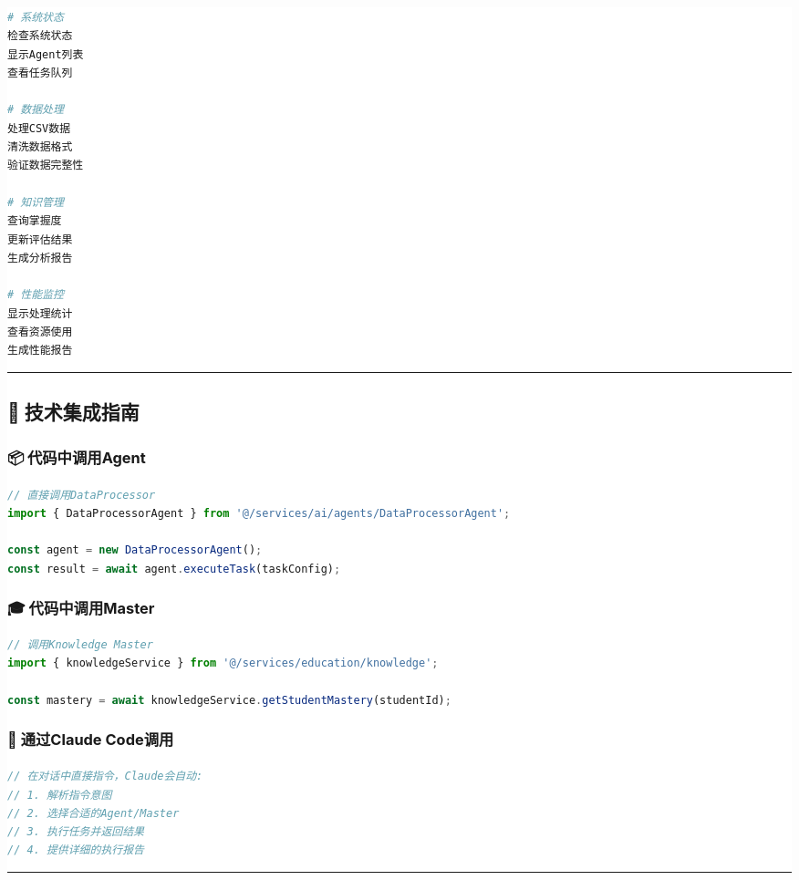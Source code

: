 ```bash
# 系统状态
检查系统状态
显示Agent列表
查看任务队列

# 数据处理
处理CSV数据
清洗数据格式
验证数据完整性

# 知识管理
查询掌握度
更新评估结果
生成分析报告

# 性能监控
显示处理统计
查看资源使用
生成性能报告
```

---

## 🔧 技术集成指南

### 📦 **代码中调用Agent**

```typescript
// 直接调用DataProcessor
import { DataProcessorAgent } from '@/services/ai/agents/DataProcessorAgent';

const agent = new DataProcessorAgent();
const result = await agent.executeTask(taskConfig);
```

### 🎓 **代码中调用Master**

```typescript
// 调用Knowledge Master
import { knowledgeService } from '@/services/education/knowledge';

const mastery = await knowledgeService.getStudentMastery(studentId);
```

### 🔄 **通过Claude Code调用**

```typescript
// 在对话中直接指令，Claude会自动:
// 1. 解析指令意图
// 2. 选择合适的Agent/Master
// 3. 执行任务并返回结果
// 4. 提供详细的执行报告
```

---